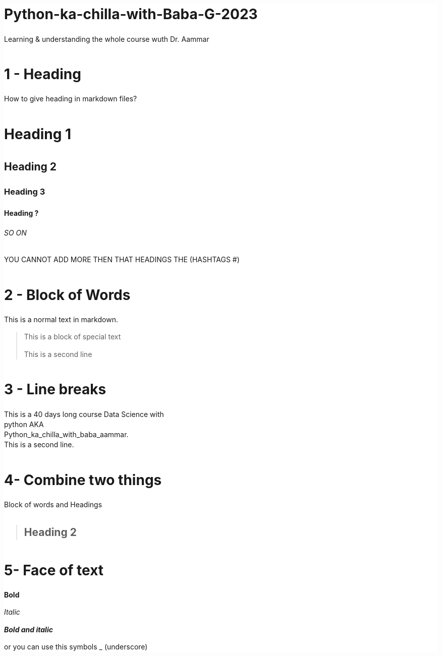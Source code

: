 # Python-ka-chilla-with-Baba-G-2023
Learning &amp; understanding the whole course wuth Dr. Aammar

# 1 - Heading 


How to give heading in markdown files?
# Heading 1
## Heading 2
### Heading 3
#### Heading ?
###### SO ON 
YOU CANNOT ADD MORE THEN THAT HEADINGS THE (HASHTAGS #)

# 2 - Block of Words
This is a normal text in markdown.

> This is a block of special text 
> 
> This is a second line


# 3 - Line breaks

This is a 40 days long course Data Science with\
python AKA\
Python_ka_chilla_with_baba_aammar.\
This is a second line.

# 4- Combine two things

Block of words and Headings

> ## Heading 2

# 5- Face of text
**Bold**

*Italic*

***Bold and italic***

or you can use this symbols
_ (underscore)
